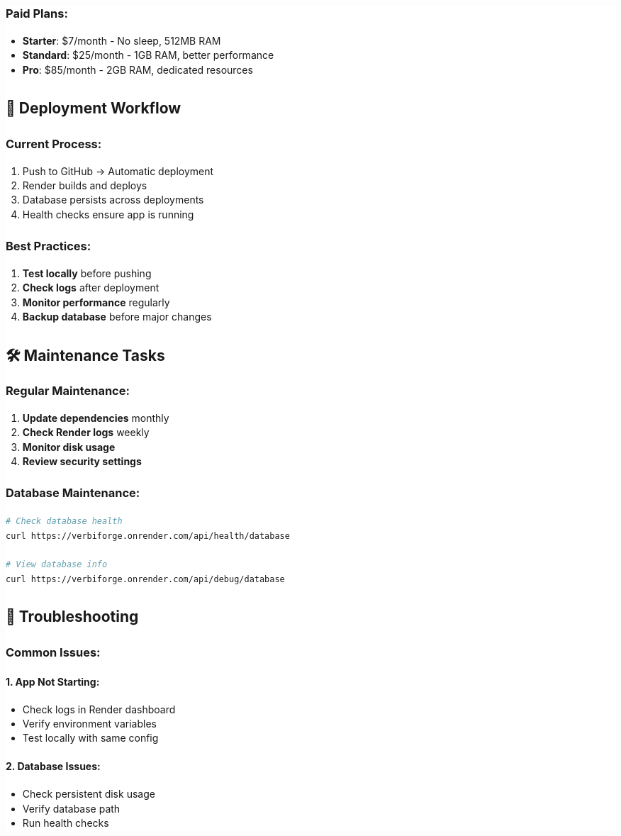 ### **Paid Plans:**
- **Starter**: $7/month - No sleep, 512MB RAM
- **Standard**: $25/month - 1GB RAM, better performance
- **Pro**: $85/month - 2GB RAM, dedicated resources

## 🔄 **Deployment Workflow**

### **Current Process:**
1. Push to GitHub → Automatic deployment
2. Render builds and deploys
3. Database persists across deployments
4. Health checks ensure app is running

### **Best Practices:**
1. **Test locally** before pushing
2. **Check logs** after deployment
3. **Monitor performance** regularly
4. **Backup database** before major changes

## 🛠️ **Maintenance Tasks**

### **Regular Maintenance:**
1. **Update dependencies** monthly
2. **Check Render logs** weekly
3. **Monitor disk usage**
4. **Review security settings**

### **Database Maintenance:**
```bash
# Check database health
curl https://verbiforge.onrender.com/api/health/database

# View database info
curl https://verbiforge.onrender.com/api/debug/database
```

## 🚨 **Troubleshooting**

### **Common Issues:**

#### **1. App Not Starting:**
- Check logs in Render dashboard
- Verify environment variables
- Test locally with same config

#### **2. Database Issues:**
- Check persistent disk usage
- Verify database path
- Run health checks
